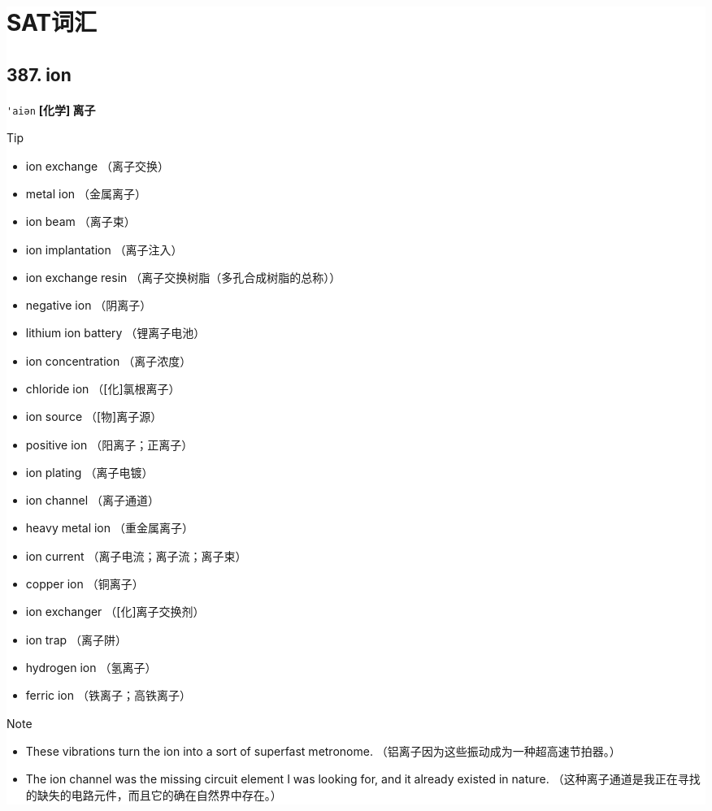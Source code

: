 # SAT词汇

## 387. ion

`'aiən`  **[化学] 离子**

> [!TIP]
>
> - ion exchange （离子交换）
>
> - metal ion （金属离子）
>
> - ion beam （离子束）
>
> - ion implantation （离子注入）
>
> - ion exchange resin （离子交换树脂（多孔合成树脂的总称））
>
> - negative ion （阴离子）
>
> - lithium ion battery （锂离子电池）
>
> - ion concentration （离子浓度）
>
> - chloride ion （[化]氯根离子）
>
> - ion source （[物]离子源）
>
> - positive ion （阳离子；正离子）
>
> - ion plating （离子电镀）
>
> - ion channel （离子通道）
>
> - heavy metal ion （重金属离子）
>
> - ion current （离子电流；离子流；离子束）
>
> - copper ion （铜离子）
>
> - ion exchanger （[化]离子交换剂）
>
> - ion trap （离子阱）
>
> - hydrogen ion （氢离子）
>
> - ferric ion （铁离子；高铁离子）
>

> [!NOTE]
>
> - These vibrations turn the ion into a sort of superfast metronome. （铝离子因为这些振动成为一种超高速节拍器。）
>
> - The ion channel was the missing circuit element I was looking for, and it already existed in nature. （这种离子通道是我正在寻找的缺失的电路元件，而且它的确在自然界中存在。）
>
